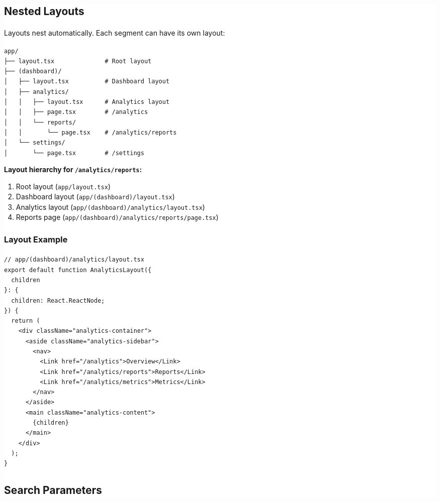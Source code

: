 ## Nested Layouts

Layouts nest automatically. Each segment can have its own layout:

```
app/
├── layout.tsx              # Root layout
├── (dashboard)/
│   ├── layout.tsx          # Dashboard layout
│   ├── analytics/
│   │   ├── layout.tsx      # Analytics layout
│   │   ├── page.tsx        # /analytics
│   │   └── reports/
│   │       └── page.tsx    # /analytics/reports
│   └── settings/
│       └── page.tsx        # /settings
```

**Layout hierarchy for `/analytics/reports`:**
1. Root layout (`app/layout.tsx`)
2. Dashboard layout (`app/(dashboard)/layout.tsx`)
3. Analytics layout (`app/(dashboard)/analytics/layout.tsx`)
4. Reports page (`app/(dashboard)/analytics/reports/page.tsx`)

### Layout Example

```tsx
// app/(dashboard)/analytics/layout.tsx
export default function AnalyticsLayout({
  children
}: {
  children: React.ReactNode;
}) {
  return (
    <div className="analytics-container">
      <aside className="analytics-sidebar">
        <nav>
          <Link href="/analytics">Overview</Link>
          <Link href="/analytics/reports">Reports</Link>
          <Link href="/analytics/metrics">Metrics</Link>
        </nav>
      </aside>
      <main className="analytics-content">
        {children}
      </main>
    </div>
  );
}
```

## Search Parameters
